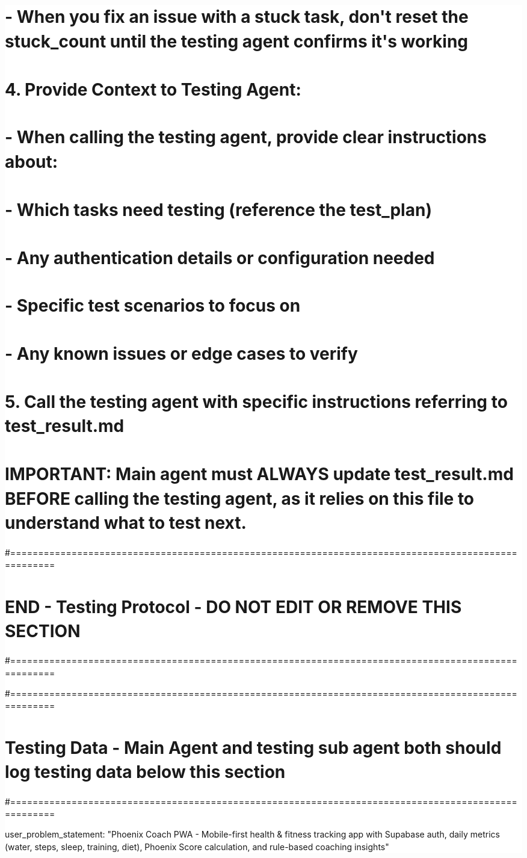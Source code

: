 #    - When you fix an issue with a stuck task, don't reset the stuck_count until the testing agent confirms it's working
#
# 4. Provide Context to Testing Agent:
#    - When calling the testing agent, provide clear instructions about:
#      - Which tasks need testing (reference the test_plan)
#      - Any authentication details or configuration needed
#      - Specific test scenarios to focus on
#      - Any known issues or edge cases to verify
#
# 5. Call the testing agent with specific instructions referring to test_result.md
#
# IMPORTANT: Main agent must ALWAYS update test_result.md BEFORE calling the testing agent, as it relies on this file to understand what to test next.

#====================================================================================================
# END - Testing Protocol - DO NOT EDIT OR REMOVE THIS SECTION
#====================================================================================================



#====================================================================================================
# Testing Data - Main Agent and testing sub agent both should log testing data below this section
#====================================================================================================

user_problem_statement: "Phoenix Coach PWA - Mobile-first health & fitness tracking app with Supabase auth, daily metrics (water, steps, sleep, training, diet), Phoenix Score calculation, and rule-based coaching insights"
